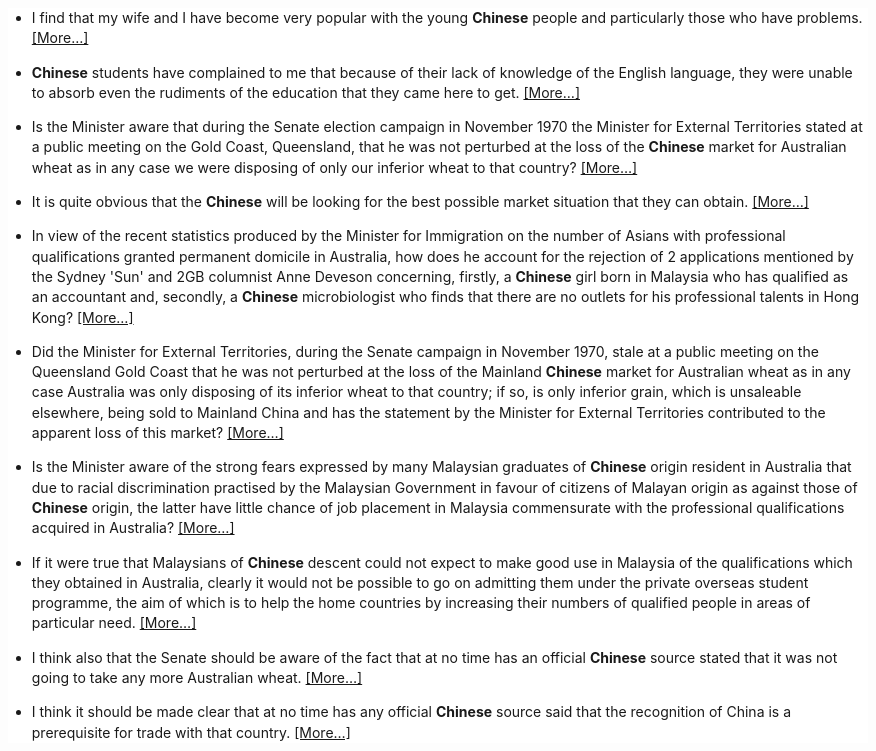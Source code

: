 * I find that my wife and I have become very popular with the young **Chinese** people and particularly those who have problems. [[More&hellip;]](https://historichansard.net/senate/1970/19701102_senate_27_s46/#debate-senate)

* **Chinese** students have complained to me that because of their lack of knowledge of the English language, they were unable to absorb even the rudiments of the education that they came here to get. [[More&hellip;]](https://historichansard.net/senate/1971/19710309_senate_27_s47/#subdebate-senate-1971)

* Is the Minister aware that during the Senate election campaign in November 1970 the Minister for External Territories stated at a public meeting on the Gold Coast, Queensland, that he was not perturbed at the loss of the **Chinese** market for Australian wheat as in any case we were disposing of only our inferior wheat to that country? [[More&hellip;]](https://historichansard.net/senate/1971/19710315_senate_27_s47/#subdebate-senate-1971)

* It is quite obvious that the **Chinese** will be looking for the best possible market situation that they can obtain. [[More&hellip;]](https://historichansard.net/senate/1971/19710316_senate_27_s47/#subdebate-senate-1971)

* In view of the recent statistics produced by the Minister for Immigration on the number of Asians with professional qualifications granted permanent domicile in Australia, how does he account for the rejection of 2 applications mentioned by the Sydney 'Sun' and 2GB columnist Anne Deveson concerning, firstly, a **Chinese** girl born in Malaysia who has qualified as an accountant and, secondly, a **Chinese** microbiologist who finds that there are no outlets for his professional talents in Hong Kong? [[More&hellip;]](https://historichansard.net/senate/1971/19710331_senate_27_s47/#subdebate-senate-1971)

* Did the Minister for External Territories, during the Senate campaign in November 1970, stale at a public meeting on the Queensland Gold Coast that  he  was not perturbed at the loss of the Mainland **Chinese** market for Australian wheat as in any case Australia was only disposing of its inferior wheat to that country; if so, is only inferior grain, which is unsaleable elsewhere, being sold to Mainland China and has the statement by the Minister for External Territories contributed to the apparent loss of this market? [[More&hellip;]](https://historichansard.net/senate/1971/19710407_senate_27_s47/#subdebate-senate-1971)

* Is the Minister aware of the strong fears expressed by many Malaysian graduates of **Chinese** origin resident in Australia that due to racial discrimination practised by the Malaysian Government in favour of citizens of Malayan origin as against those of **Chinese** origin, the latter have little chance of job placement in Malaysia commensurate with the professional qualifications acquired in Australia? [[More&hellip;]](https://historichansard.net/senate/1971/19710420_senate_27_s47/#subdebate-senate-1971)

* If it were true that Malaysians of **Chinese** descent could not expect to make good use in Malaysia of the qualifications which they obtained in Australia, clearly it would not be possible to go on admitting them under the private overseas student programme, the aim of which is to help the home countries by increasing their numbers of qualified people in areas of particular need. [[More&hellip;]](https://historichansard.net/senate/1971/19710420_senate_27_s47/#subdebate-senate-1971)

* I think also that the Senate should be aware of the fact that at no time has an official **Chinese** source stated that it was not going to take any more Australian wheat. [[More&hellip;]](https://historichansard.net/senate/1971/19710421_senate_27_s47/#subdebate-senate-1971)

* I think it should be made clear that at no time has any official **Chinese** source said that the recognition of China is a prerequisite for trade with that country. [[More&hellip;]](https://historichansard.net/senate/1971/19710421_senate_27_s47/#subdebate-senate-1971)
